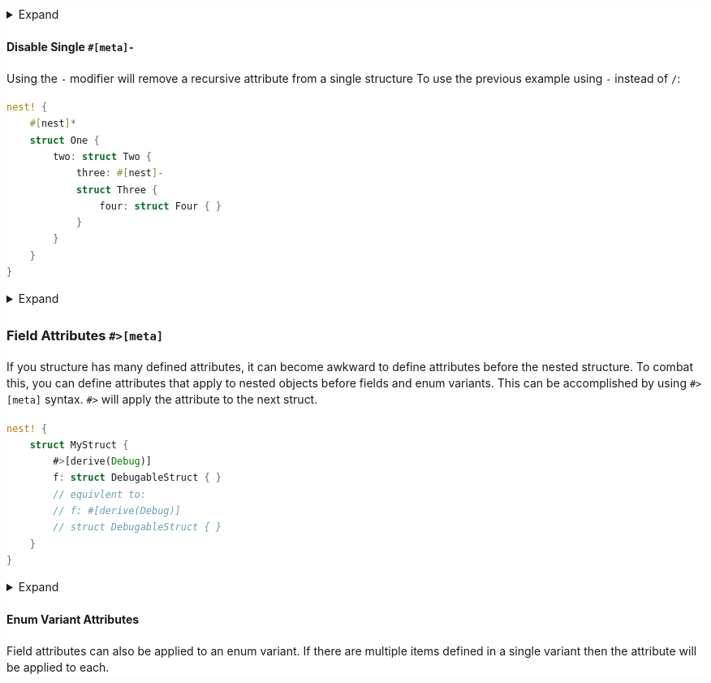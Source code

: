 <details class="expand"><summary>
    Expand
    </summary></details>

#### Disable Single **`#[meta]-`**

Using the `-` modifier will remove a recursive attribute from a single structure
To use the previous example using `-` instead of `/`:

```rust
nest! {
    #[nest]*
    struct One {
        two: struct Two {
            three: #[nest]- 
            struct Three {
                four: struct Four { }
            }
        }
    }
}
```

<details class="expand"><summary>
    Expand
    </summary></details>

### Field Attributes **`#>[meta]`**

If you structure has many defined attributes, it can become awkward to define attributes before the nested structure. To combat this, you can define attributes that apply to nested objects before fields and enum variants. This can be accomplished by using `#>[meta]` syntax. `#>` will apply the attribute to the next struct.

```rust
nest! {
    struct MyStruct {
        #>[derive(Debug)]
        f: struct DebugableStruct { } 
        // equivlent to: 
        // f: #[derive(Debug)]
        // struct DebugableStruct { }
    }
}
```


<details class="expand"><summary>
    Expand
    </summary></details>

#### Enum Variant Attributes
Field attributes can also be applied to an enum variant. If there are multiple items defined in a single variant then the attribute will be applied to each.
